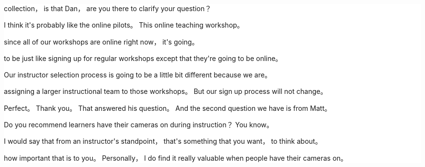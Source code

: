  collection， is that Dan， are you there to clarify your question？

 I think it's probably like the online pilots。 This online teaching workshop。

 since all of our workshops are online right now， it's going。

 to be just like signing up for regular workshops except that they're going to be online。

 Our instructor selection process is going to be a little bit different because we are。

 assigning a larger instructional team to those workshops。 But our sign up process will not change。

 Perfect。 Thank you。 That answered his question。 And the second question we have is from Matt。

 Do you recommend learners have their cameras on during instruction？ You know。

 I would say that from an instructor's standpoint， that's something that you want， to think about。

 how important that is to you。 Personally， I do find it really valuable when people have their cameras on。

